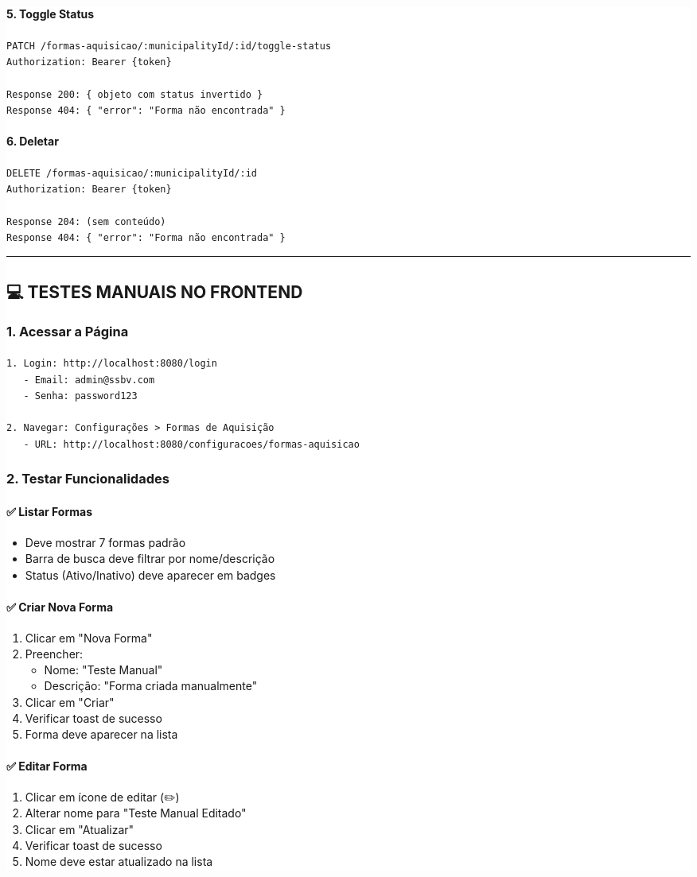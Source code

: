 #### 5. Toggle Status
```http
PATCH /formas-aquisicao/:municipalityId/:id/toggle-status
Authorization: Bearer {token}

Response 200: { objeto com status invertido }
Response 404: { "error": "Forma não encontrada" }
```

#### 6. Deletar
```http
DELETE /formas-aquisicao/:municipalityId/:id
Authorization: Bearer {token}

Response 204: (sem conteúdo)
Response 404: { "error": "Forma não encontrada" }
```

---

## 💻 TESTES MANUAIS NO FRONTEND

### 1. Acessar a Página

```
1. Login: http://localhost:8080/login
   - Email: admin@ssbv.com
   - Senha: password123

2. Navegar: Configurações > Formas de Aquisição
   - URL: http://localhost:8080/configuracoes/formas-aquisicao
```

### 2. Testar Funcionalidades

#### ✅ Listar Formas
- Deve mostrar 7 formas padrão
- Barra de busca deve filtrar por nome/descrição
- Status (Ativo/Inativo) deve aparecer em badges

#### ✅ Criar Nova Forma
1. Clicar em "Nova Forma"
2. Preencher:
   - Nome: "Teste Manual"
   - Descrição: "Forma criada manualmente"
3. Clicar em "Criar"
4. Verificar toast de sucesso
5. Forma deve aparecer na lista

#### ✅ Editar Forma
1. Clicar em ícone de editar (✏️)
2. Alterar nome para "Teste Manual Editado"
3. Clicar em "Atualizar"
4. Verificar toast de sucesso
5. Nome deve estar atualizado na lista
